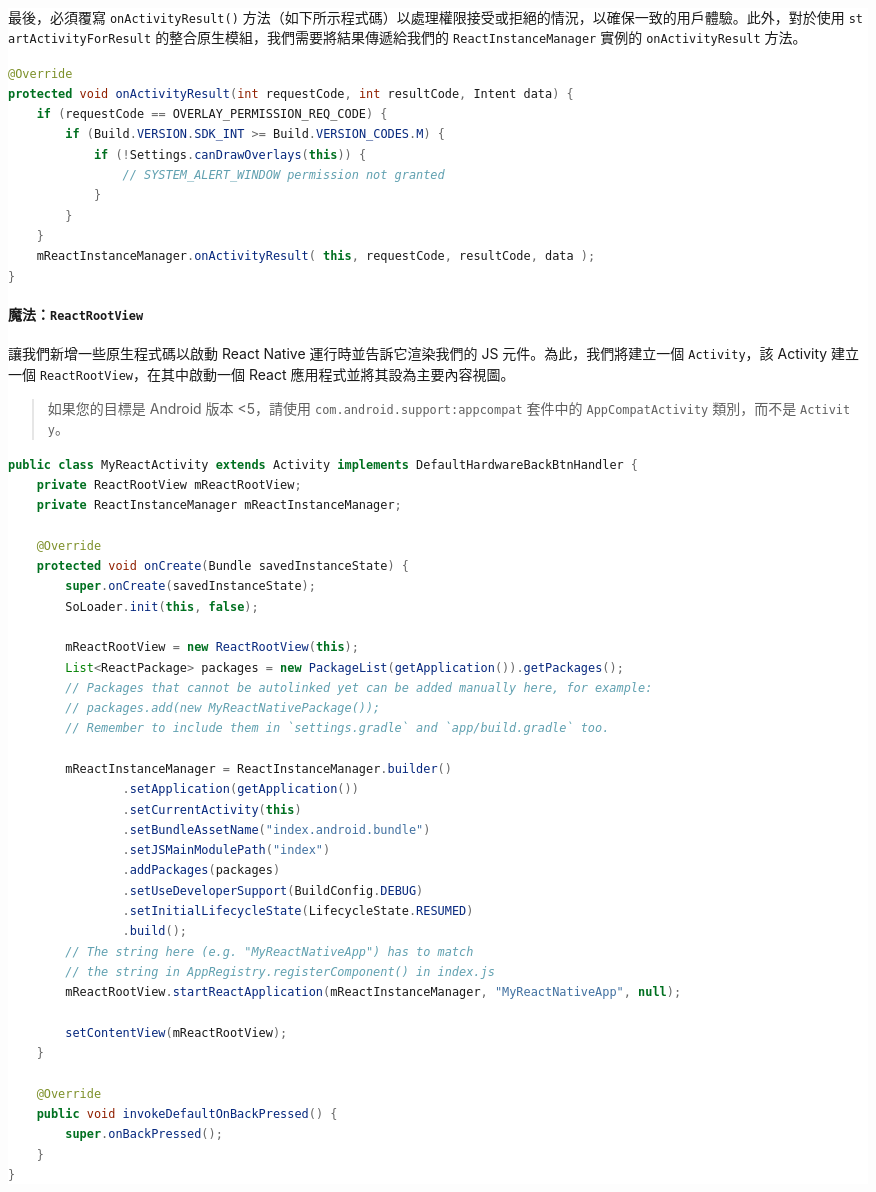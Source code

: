 最後，必須覆寫 `onActivityResult()` 方法（如下所示程式碼）以處理權限接受或拒絕的情況，以確保一致的用戶體驗。此外，對於使用 `startActivityForResult` 的整合原生模組，我們需要將結果傳遞給我們的 `ReactInstanceManager` 實例的 `onActivityResult` 方法。

```java
@Override
protected void onActivityResult(int requestCode, int resultCode, Intent data) {
    if (requestCode == OVERLAY_PERMISSION_REQ_CODE) {
        if (Build.VERSION.SDK_INT >= Build.VERSION_CODES.M) {
            if (!Settings.canDrawOverlays(this)) {
                // SYSTEM_ALERT_WINDOW permission not granted
            }
        }
    }
    mReactInstanceManager.onActivityResult( this, requestCode, resultCode, data );
}
```

#### 魔法：`ReactRootView`

讓我們新增一些原生程式碼以啟動 React Native 運行時並告訴它渲染我們的 JS 元件。為此，我們將建立一個 `Activity`，該 Activity 建立一個 `ReactRootView`，在其中啟動一個 React 應用程式並將其設為主要內容視圖。

> 如果您的目標是 Android 版本 &lt;5，請使用 `com.android.support:appcompat` 套件中的 `AppCompatActivity` 類別，而不是 `Activity`。

```java
public class MyReactActivity extends Activity implements DefaultHardwareBackBtnHandler {
    private ReactRootView mReactRootView;
    private ReactInstanceManager mReactInstanceManager;

    @Override
    protected void onCreate(Bundle savedInstanceState) {
        super.onCreate(savedInstanceState);
        SoLoader.init(this, false);

        mReactRootView = new ReactRootView(this);
        List<ReactPackage> packages = new PackageList(getApplication()).getPackages();
        // Packages that cannot be autolinked yet can be added manually here, for example:
        // packages.add(new MyReactNativePackage());
        // Remember to include them in `settings.gradle` and `app/build.gradle` too.

        mReactInstanceManager = ReactInstanceManager.builder()
                .setApplication(getApplication())
                .setCurrentActivity(this)
                .setBundleAssetName("index.android.bundle")
                .setJSMainModulePath("index")
                .addPackages(packages)
                .setUseDeveloperSupport(BuildConfig.DEBUG)
                .setInitialLifecycleState(LifecycleState.RESUMED)
                .build();
        // The string here (e.g. "MyReactNativeApp") has to match
        // the string in AppRegistry.registerComponent() in index.js
        mReactRootView.startReactApplication(mReactInstanceManager, "MyReactNativeApp", null);

        setContentView(mReactRootView);
    }

    @Override
    public void invokeDefaultOnBackPressed() {
        super.onBackPressed();
    }
}
```
